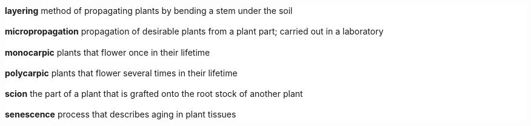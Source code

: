 **layering** method of propagating plants by bending a stem under the soil 

**micropropagation** propagation of desirable plants from a plant part; carried out in a laboratory 

**monocarpic** plants that flower once in their lifetime 

**polycarpic** plants that flower several times in their lifetime 

**scion** the part of a plant that is grafted onto the root stock of another plant 

**senescence** process that describes aging in plant tissues 

   [1]: https://cnx.org/resources/ef69010ad09c543512e8e527648c02a89c0fa9af/Figure_32_03_01.jpg
   [2]: https://cnx.org/resources/067acc85f8a97b6cc7761c85a132850b7543c9ad/Figure_32_03_02.jpg
   [3]: https://cnx.org/resources/bd1240a76647d9f2f4cd997fdfcf8abab4fcee84/Figure_32_03_03.jpg
   [4]: https://cnx.org/resources/909013a0ee700a0b6fe835aa80447008b5b19d43/Figure_32_03_04.jpg
   [5]: https://cnx.org/resources/82652aad12891cc184b44e515dbd59785020a67b/Figure_32_03_05.jpg
   [6]: https://cnx.org/resources/29784430344c771a186ecb5bff0b420e40780f93/Figure_32_03_06.jpg

